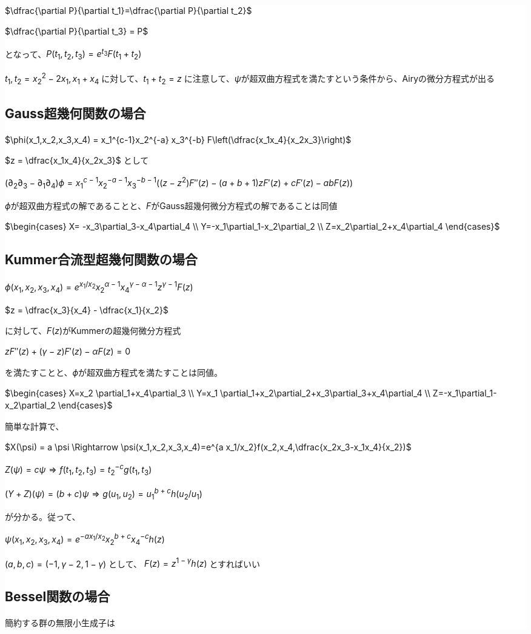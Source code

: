 $\dfrac{\partial P}{\partial t_1}=\dfrac{\partial P}{\partial t_2}$

$\dfrac{\partial P}{\partial t_3} = P$

となって、$P(t_1,t_2,t_3)= e^{t_3}F(t_1+t_2)$

$t_1,t_2=x_2^2-2x_1,x_1+x_4$
に対して、$t_1+t_2=z$
に注意して、$\psi$が超双曲方程式を満たすという条件から、Airyの微分方程式が出る

## Gauss超幾何関数の場合
$\phi(x_1,x_2,x_3,x_4) = x_1^{c-1}x_2^{-a} x_3^{-b} F\left(\dfrac{x_1x_4}{x_2x_3}\right)$

$z = \dfrac{x_1x_4}{x_2x_3}$
として

$(\partial_2 \partial_3 - \partial_1\partial_4)\phi = x_1^{c-1}x_2^{-a-1}x_3^{-b-1}\left( (z-z^2)F''(z)-(a+b+1)zF'(z)+cF'(z)-abF(z) \right)$

$\phi$が超双曲方程式の解であることと、$F$がGauss超幾何微分方程式の解であることは同値

$\begin{cases} X= -x_3\partial_3-x_4\partial_4 \\ Y=-x_1\partial_1-x_2\partial_2 \\ Z=x_2\partial_2+x_4\partial_4 \end{cases}$



## Kummer合流型超幾何関数の場合
$\phi(x_1,x_2,x_3,x_4) = e^{x_1/x_2}x_2^{\alpha-1}x_4^{\gamma-\alpha-1} z^{\gamma-1}F(z)$

$z = \dfrac{x_3}{x_4} - \dfrac{x_1}{x_2}$

に対して、$F(z)$がKummerの超幾何微分方程式

$z F''(z) + (\gamma-z)F'(z) - \alpha F(z) = 0$

を満たすことと、$\phi$が超双曲方程式を満たすことは同値。

$\begin{cases} X=x_2 \partial_1+x_4\partial_3 \\ Y=x_1 \partial_1+x_2\partial_2+x_3\partial_3+x_4\partial_4 \\ Z=-x_1\partial_1-x_2\partial_2 \end{cases}$

簡単な計算で、

$X(\psi) = a \psi \Rightarrow \psi(x_1,x_2,x_3,x_4)=e^{a x_1/x_2}f(x_2,x_4,\dfrac{x_2x_3-x_1x_4}{x_2})$

$Z(\psi)=c\psi \Rightarrow f(t_1,t_2,t_3) = t_2^{-c}g(t_1,t_3)$

$(Y+Z)(\psi)=(b+c)\psi \Rightarrow g(u_1,u_2) = u_1^{b+c} h(u_2/u_1)$

が分かる。従って、

$\psi(x_1,x_2,x_3,x_4) = e^{-ax_1/x_2} x_2^{b+c} x_4^{-c} h(z)$

$(a,b,c)=(-1,\gamma-2,1-\gamma)$
として、
$F(z) = z^{1-\gamma} h(z)$
とすればいい

## Bessel関数の場合
簡約する群の無限小生成子は
